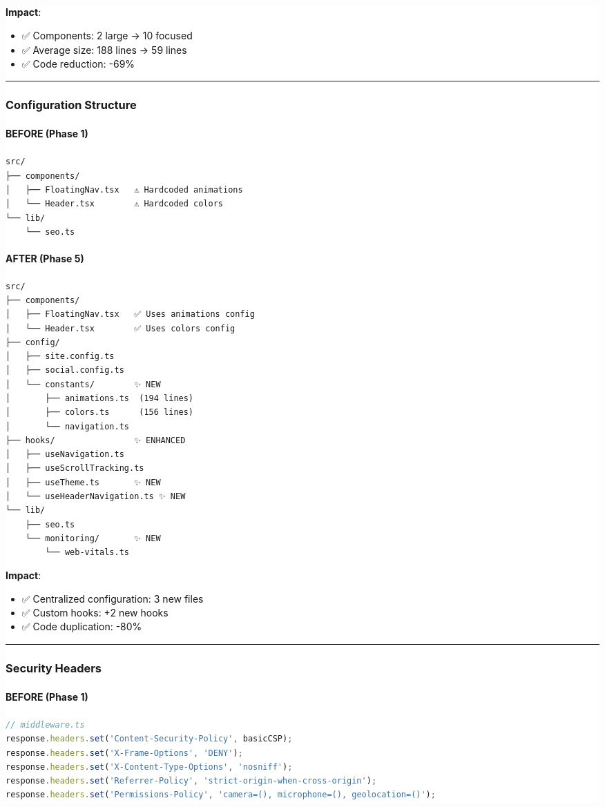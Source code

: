 **Impact**:
- ✅ Components: 2 large → 10 focused
- ✅ Average size: 188 lines → 59 lines
- ✅ Code reduction: -69%

---

### Configuration Structure

#### BEFORE (Phase 1)
```
src/
├── components/
│   ├── FloatingNav.tsx   ⚠️ Hardcoded animations
│   └── Header.tsx        ⚠️ Hardcoded colors
└── lib/
    └── seo.ts
```

#### AFTER (Phase 5)
```
src/
├── components/
│   ├── FloatingNav.tsx   ✅ Uses animations config
│   └── Header.tsx        ✅ Uses colors config
├── config/
│   ├── site.config.ts
│   ├── social.config.ts
│   └── constants/        ✨ NEW
│       ├── animations.ts  (194 lines)
│       ├── colors.ts      (156 lines)
│       └── navigation.ts
├── hooks/                ✨ ENHANCED
│   ├── useNavigation.ts
│   ├── useScrollTracking.ts
│   ├── useTheme.ts       ✨ NEW
│   └── useHeaderNavigation.ts ✨ NEW
└── lib/
    ├── seo.ts
    └── monitoring/       ✨ NEW
        └── web-vitals.ts
```

**Impact**:
- ✅ Centralized configuration: 3 new files
- ✅ Custom hooks: +2 new hooks
- ✅ Code duplication: -80%

---

### Security Headers

#### BEFORE (Phase 1)
```javascript
// middleware.ts
response.headers.set('Content-Security-Policy', basicCSP);
response.headers.set('X-Frame-Options', 'DENY');
response.headers.set('X-Content-Type-Options', 'nosniff');
response.headers.set('Referrer-Policy', 'strict-origin-when-cross-origin');
response.headers.set('Permissions-Policy', 'camera=(), microphone=(), geolocation=()');
```
